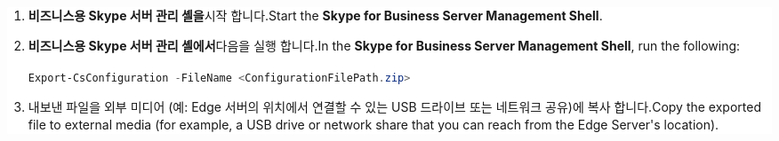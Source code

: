 1. <span data-ttu-id="e1525-303">**비즈니스용 Skype 서버 관리 셸을**시작 합니다.</span><span class="sxs-lookup"><span data-stu-id="e1525-303">Start the **Skype for Business Server Management Shell**.</span></span>
    
2. <span data-ttu-id="e1525-304">**비즈니스용 Skype 서버 관리 셸에서**다음을 실행 합니다.</span><span class="sxs-lookup"><span data-stu-id="e1525-304">In the **Skype for Business Server Management Shell**, run the following:</span></span>
    
   ```powershell
   Export-CsConfiguration -FileName <ConfigurationFilePath.zip>
   ```

3. <span data-ttu-id="e1525-305">내보낸 파일을 외부 미디어 (예: Edge 서버의 위치에서 연결할 수 있는 USB 드라이브 또는 네트워크 공유)에 복사 합니다.</span><span class="sxs-lookup"><span data-stu-id="e1525-305">Copy the exported file to external media (for example, a USB drive or network share that you can reach from the Edge Server's location).</span></span>
    

